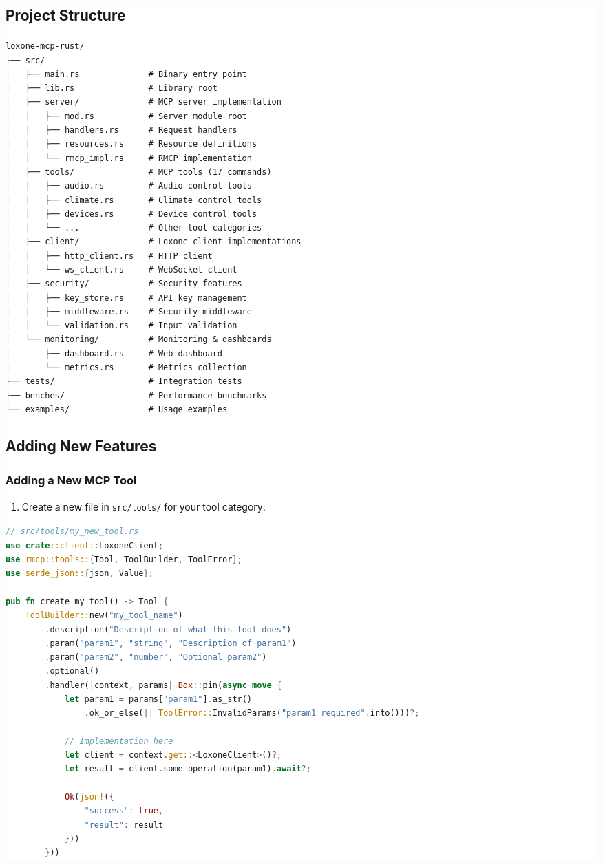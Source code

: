 ## Project Structure

```
loxone-mcp-rust/
├── src/
│   ├── main.rs              # Binary entry point
│   ├── lib.rs               # Library root
│   ├── server/              # MCP server implementation
│   │   ├── mod.rs           # Server module root
│   │   ├── handlers.rs      # Request handlers
│   │   ├── resources.rs     # Resource definitions
│   │   └── rmcp_impl.rs     # RMCP implementation
│   ├── tools/               # MCP tools (17 commands)
│   │   ├── audio.rs         # Audio control tools
│   │   ├── climate.rs       # Climate control tools
│   │   ├── devices.rs       # Device control tools
│   │   └── ...              # Other tool categories
│   ├── client/              # Loxone client implementations
│   │   ├── http_client.rs   # HTTP client
│   │   └── ws_client.rs     # WebSocket client
│   ├── security/            # Security features
│   │   ├── key_store.rs     # API key management
│   │   ├── middleware.rs    # Security middleware
│   │   └── validation.rs    # Input validation
│   └── monitoring/          # Monitoring & dashboards
│       ├── dashboard.rs     # Web dashboard
│       └── metrics.rs       # Metrics collection
├── tests/                   # Integration tests
├── benches/                 # Performance benchmarks
└── examples/                # Usage examples
```

## Adding New Features

### Adding a New MCP Tool

1. Create a new file in `src/tools/` for your tool category:

```rust
// src/tools/my_new_tool.rs
use crate::client::LoxoneClient;
use rmcp::tools::{Tool, ToolBuilder, ToolError};
use serde_json::{json, Value};

pub fn create_my_tool() -> Tool {
    ToolBuilder::new("my_tool_name")
        .description("Description of what this tool does")
        .param("param1", "string", "Description of param1")
        .param("param2", "number", "Optional param2")
        .optional()
        .handler(|context, params| Box::pin(async move {
            let param1 = params["param1"].as_str()
                .ok_or_else(|| ToolError::InvalidParams("param1 required".into()))?;
            
            // Implementation here
            let client = context.get::<LoxoneClient>()?;
            let result = client.some_operation(param1).await?;
            
            Ok(json!({
                "success": true,
                "result": result
            }))
        }))
```